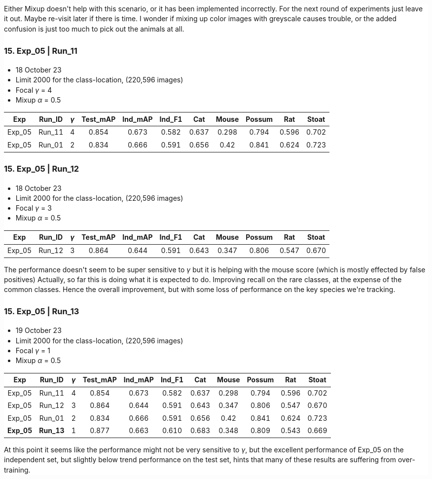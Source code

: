Either Mixup doesn't help with this scenario, or it has been implemented incorrectly.  For the next round of experiments just leave it out.  Maybe re-visit later if there is time.  I wonder if mixing up color images with greyscale causes trouble, or the added confusion is just too much to pick out the animals at all.

### 15. Exp_05 | Run_11
- 18 October 23
- Limit 2000 for the class-location, (220,596 images)
- Focal $\gamma$ = 4
- Mixup $\alpha$ = 0.5

| **Exp** | **Run_ID** | **$\gamma$** | **Test_mAP** | **Ind_mAP** | **Ind_F1** | **Cat** | **Mouse** |  **Possum**  |  **Rat** | **Stoat** | 
|:-------------:|:-------------:|:-------------:|:-------------:|:-------------:|:-------------:|:-------------:|:-------------:|:-------------:|:-------------:|:-------------:|
|Exp_05 | Run_11 | 4 | 0.854 | 0.673 | 0.582 | 0.637 | 0.298 | 0.794 | 0.596 | 0.702 | 
| Exp_05 | Run_01 | 2| 0.834 |  0.666 | 0.591 | 0.656 | 0.42 | 0.841 | 0.624 | 0.723 | 


### 15. Exp_05 | Run_12
- 18 October 23
- Limit 2000 for the class-location, (220,596 images)
- Focal $\gamma$ = 3
- Mixup $\alpha$ = 0.5

| **Exp** | **Run_ID** | **$\gamma$** | **Test_mAP** | **Ind_mAP** | **Ind_F1** | **Cat** | **Mouse** |  **Possum**  |  **Rat** | **Stoat** | 
|:-------------:|:-------------:|:-------------:|:-------------:|:-------------:|:-------------:|:-------------:|:-------------:|:-------------:|:-------------:|:-------------:|
|Exp_05 | Run_12 | 3 | 0.864 | 0.644 | 0.591  | 0.643 | 0.347| 0.806 |0.547 | 0.670  |

The performance doesn't seem to be super sensitive to $\gamma$ but it is helping with the mouse score (which is mostly effected by false positives) Actually, so far this is doing what it is expected to do.  Improving recall on the rare classes, at the expense of the common classes.  Hence the overall improvement, but with some loss of performance on the key species we're tracking.

### 15. Exp_05 | Run_13
- 19 October 23
- Limit 2000 for the class-location, (220,596 images)
- Focal $\gamma$ = 1
- Mixup $\alpha$ = 0.5

| **Exp** | **Run_ID** | **$\gamma$** | **Test_mAP** | **Ind_mAP** | **Ind_F1** | **Cat** | **Mouse** |  **Possum**  |  **Rat** | **Stoat** | 
|:-------------:|:-------------:|:-------------:|:-------------:|:-------------:|:-------------:|:-------------:|:-------------:|:-------------:|:-------------:|:-------------:|
|Exp_05 | Run_11 | 4 | 0.854 | 0.673 | 0.582 | 0.637 | 0.298 | 0.794 | 0.596 | 0.702 | 
|Exp_05 | Run_12 | 3 | 0.864 | 0.644 | 0.591  | 0.643 | 0.347| 0.806 |0.547 | 0.670  |
|Exp_05 | Run_01 | 2| 0.834 |  0.666 | 0.591 | 0.656 | 0.42 | 0.841 | 0.624 | 0.723 | 
| **Exp_05** | **Run_13** | 1 | 0.877 | 0.663 | 0.610 | 0.683 | 0.348 | 0.809 | 0.543 | 0.669 |

At this point it seems like the performance might not be very sensitive to $\gamma$, but the excellent performance of Exp_05 on the independent set, but slightly below trend performance on the test set, hints that many of these results are suffering from over-training.
